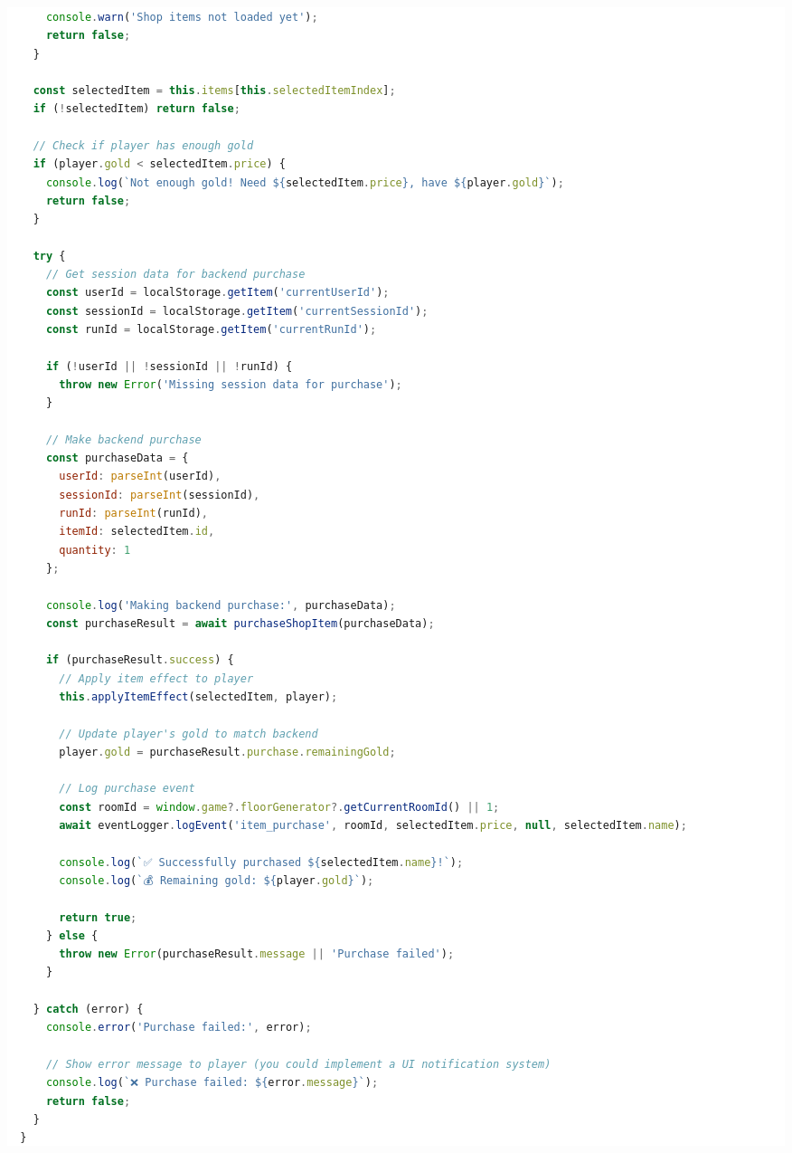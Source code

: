 ```javascript
      console.warn('Shop items not loaded yet');
      return false;
    }

    const selectedItem = this.items[this.selectedItemIndex];
    if (!selectedItem) return false;

    // Check if player has enough gold
    if (player.gold < selectedItem.price) {
      console.log(`Not enough gold! Need ${selectedItem.price}, have ${player.gold}`);
      return false;
    }

    try {
      // Get session data for backend purchase
      const userId = localStorage.getItem('currentUserId');
      const sessionId = localStorage.getItem('currentSessionId');
      const runId = localStorage.getItem('currentRunId');

      if (!userId || !sessionId || !runId) {
        throw new Error('Missing session data for purchase');
      }

      // Make backend purchase
      const purchaseData = {
        userId: parseInt(userId),
        sessionId: parseInt(sessionId),
        runId: parseInt(runId),
        itemId: selectedItem.id,
        quantity: 1
      };

      console.log('Making backend purchase:', purchaseData);
      const purchaseResult = await purchaseShopItem(purchaseData);

      if (purchaseResult.success) {
        // Apply item effect to player
        this.applyItemEffect(selectedItem, player);
        
        // Update player's gold to match backend
        player.gold = purchaseResult.purchase.remainingGold;
        
        // Log purchase event
        const roomId = window.game?.floorGenerator?.getCurrentRoomId() || 1;
        await eventLogger.logEvent('item_purchase', roomId, selectedItem.price, null, selectedItem.name);
        
        console.log(`✅ Successfully purchased ${selectedItem.name}!`);
        console.log(`💰 Remaining gold: ${player.gold}`);
        
        return true;
      } else {
        throw new Error(purchaseResult.message || 'Purchase failed');
      }

    } catch (error) {
      console.error('Purchase failed:', error);
      
      // Show error message to player (you could implement a UI notification system)
      console.log(`❌ Purchase failed: ${error.message}`);
      return false;
    }
  }
```